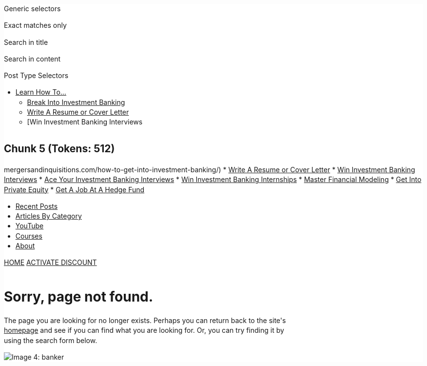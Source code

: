   

 

Generic selectors

Exact matches only

Search in title

Search in content

Post Type Selectors

*   [Learn How To…](https://mergersandinquisitions.com/precedent-transactions-analysis/#)
    *   [Break Into Investment Banking](https://mergersandinquisitions.com/how-to-get-into-investment-banking/)
    *   [Write A Resume or Cover Letter](https://mergersandinquisitions.com/investment-banking/recruitment/resumes/)
    *   [Win Investment Banking Interviews

## Chunk 5 (Tokens: 512)

mergersandinquisitions.com/how-to-get-into-investment-banking/)
    *   [Write A Resume or Cover Letter](https://mergersandinquisitions.com/investment-banking/recruitment/resumes/)
    *   [Win Investment Banking Interviews](https://mergersandinquisitions.com/investment-banking/recruitment/networking/)
    *   [Ace Your Investment Banking Interviews](https://mergersandinquisitions.com/investment-banking/recruitment/interviews/)
    *   [Win Investment Banking Internships](https://mergersandinquisitions.com/investment-banking-internship-guide/)
    *   [Master Financial Modeling](https://mergersandinquisitions.com/financial-modeling/)
    *   [Get Into Private Equity](https://mergersandinquisitions.com/private-equity/recruitment/)
    *   [Get A Job At A Hedge Fund](https://mergersandinquisitions.com/how-to-get-a-job-at-a-hedge-fund/)
*   [Recent Posts](https://mergersandinquisitions.com/recent-posts/)
*   [Articles By Category](https://mergersandinquisitions.com/articles/)
*   [YouTube](http://www.youtube.com/user/financialmodeling)
*   [Courses](https://breakingintowallstreet.com/breaking-into-wall-street-courses/?utm_source=mandi_nav&utm_medium=referral&utm_campaign=mergersandinquisitionsreferral)
*   [About](https://mergersandinquisitions.com/about/)

[HOME](https://mergersandinquisitions.com/precedent-transactions-analysis/#) [ACTIVATE DISCOUNT](https://mergersandinquisitions.com/precedent-transactions-analysis/#)

Sorry, page not found.
======================

The page you are looking for no longer exists. Perhaps you can return back to the site's  
[homepage](https://mergersandinquisitions.com/) and see if you can find what you are looking for. Or, you can try finding it by  
using the search form below.

  

![Image 4: banker](https://mergersandinquisitions.com/wp-content/themes/anatta-theme/images/banker.jpg)
